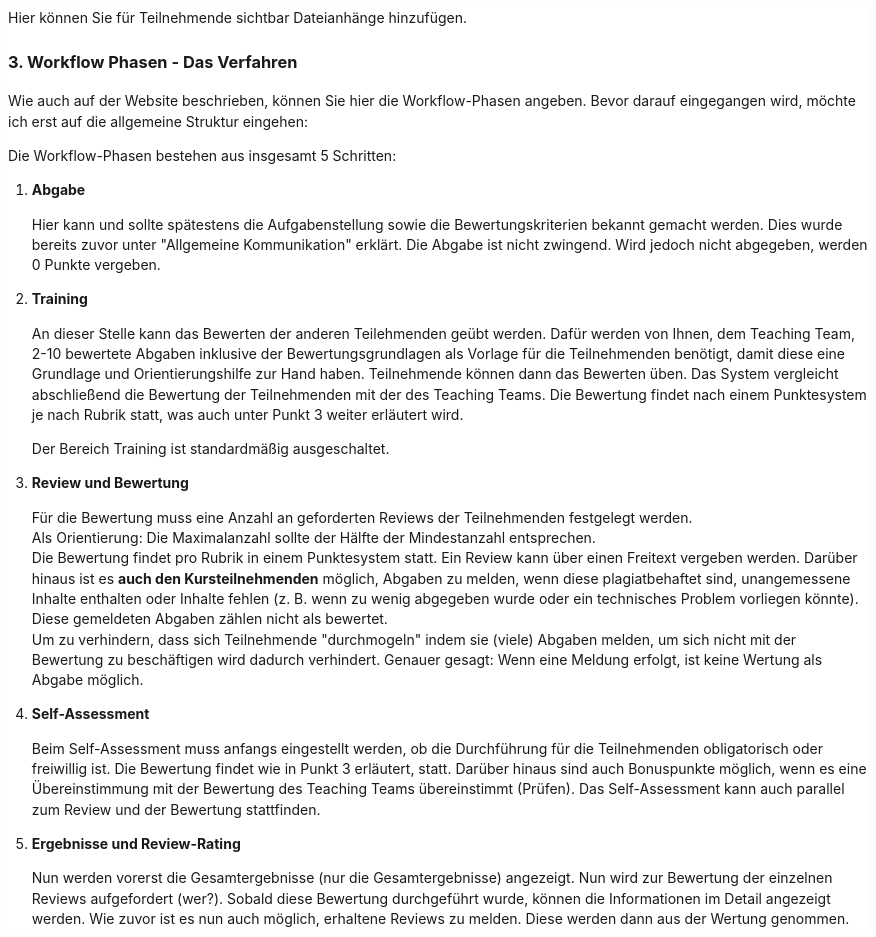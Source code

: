 Hier können Sie für Teilnehmende sichtbar Dateianhänge hinzufügen. 

### 3. Workflow Phasen - Das Verfahren

Wie auch auf der Website beschrieben, können Sie hier die Workflow-Phasen angeben. Bevor darauf eingegangen wird, möchte ich erst auf die allgemeine Struktur eingehen:

Die Workflow-Phasen bestehen aus insgesamt 5 Schritten:

1. **Abgabe**

	Hier kann und sollte spätestens die Aufgabenstellung sowie die Bewertungskriterien bekannt gemacht werden. Dies wurde bereits zuvor unter "Allgemeine Kommunikation" erklärt. 
Die Abgabe ist nicht zwingend. Wird jedoch nicht abgegeben, werden 0 Punkte vergeben. 

2. **Training**

	An dieser Stelle kann das Bewerten der anderen Teilehmenden geübt werden. 
Dafür werden von Ihnen, dem Teaching Team, 2-10 bewertete Abgaben inklusive der Bewertungsgrundlagen als Vorlage für die Teilnehmenden benötigt, damit diese eine Grundlage und Orientierungshilfe zur Hand haben. Teilnehmende können dann das Bewerten üben.
Das System vergleicht abschließend die Bewertung der Teilnehmenden mit der des Teaching Teams. 
Die Bewertung findet nach einem Punktesystem je nach Rubrik statt, was auch unter Punkt 3 weiter erläutert wird.

	Der Bereich Training ist standardmäßig ausgeschaltet.   


3. **Review und Bewertung**

	Für die Bewertung muss eine Anzahl an geforderten Reviews der Teilnehmenden festgelegt werden.  
Als Orientierung: Die Maximalanzahl sollte der Hälfte der Mindestanzahl entsprechen.   
Die Bewertung findet pro Rubrik in einem Punktesystem statt. Ein Review kann über einen Freitext vergeben werden. Darüber hinaus ist es **auch den Kursteilnehmenden** möglich, Abgaben zu melden, wenn diese plagiatbehaftet sind, unangemessene Inhalte enthalten oder Inhalte fehlen (z. B. wenn zu wenig abgegeben wurde oder ein technisches Problem vorliegen könnte). Diese gemeldeten Abgaben zählen nicht als bewertet.   
Um zu verhindern, dass sich Teilnehmende "durchmogeln" indem sie (viele) Abgaben melden, um sich nicht mit der Bewertung zu beschäftigen wird dadurch verhindert. Genauer gesagt: Wenn eine Meldung erfolgt, ist keine Wertung als Abgabe möglich.

4. **Self-Assessment**

	Beim Self-Assessment muss anfangs eingestellt werden, ob die Durchführung für die Teilnehmenden obligatorisch oder freiwillig ist. Die Bewertung findet wie in Punkt 3 erläutert, statt. Darüber hinaus sind auch Bonuspunkte möglich, wenn es eine Übereinstimmung mit der Bewertung des Teaching Teams übereinstimmt (Prüfen). 
Das Self-Assessment kann auch parallel zum Review und der Bewertung stattfinden. 


5. **Ergebnisse und Review-Rating**

	Nun werden vorerst die Gesamtergebnisse (nur die Gesamtergebnisse) angezeigt. Nun wird zur Bewertung der einzelnen Reviews aufgefordert (wer?). Sobald diese Bewertung durchgeführt wurde, können die Informationen im Detail angezeigt werden. Wie zuvor ist es nun auch möglich, erhaltene Reviews zu melden. Diese werden dann aus der Wertung genommen. 

